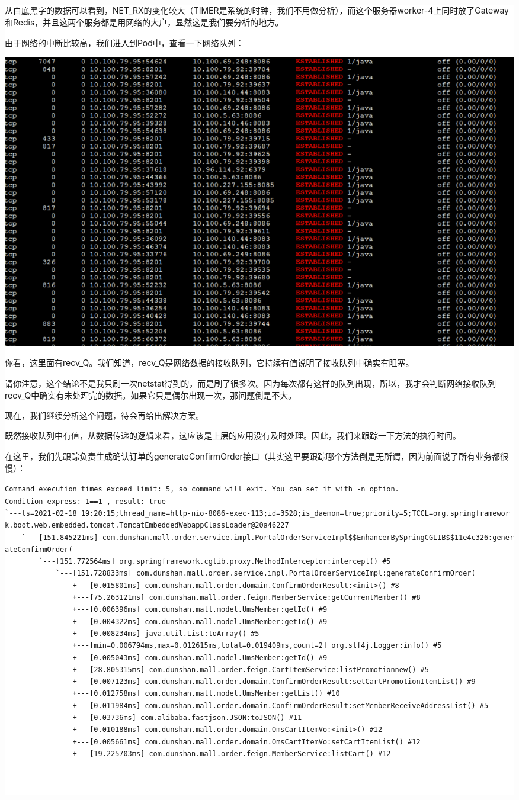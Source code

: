 <p>从白底黑字的数据可以看到，NET_RX的变化较大（TIMER是系统的时钟，我们不用做分析），而这个服务器worker-4上同时放了Gateway和Redis，并且这两个服务都是用网络的大户，显然这是我们要分析的地方。</p>

<p>由于网络的中断比较高，我们进入到Pod中，查看一下网络队列：</p>

<p><img src="assets/006609061d3d4284a29f24315c87d7cf.jpg" alt="" /></p>

<p>你看，这里面有recv_Q。我们知道，recv_Q是网络数据的接收队列，它持续有值说明了接收队列中确实有阻塞。</p>

<p>请你注意，这个结论不是我只刷一次netstat得到的，而是刷了很多次。因为每次都有这样的队列出现，所以，我才会判断网络接收队列recv_Q中确实有未处理完的数据。如果它只是偶尔出现一次，那问题倒是不大。</p>

<p>现在，我们继续分析这个问题，待会再给出解决方案。</p>

<p>既然接收队列中有值，从数据传递的逻辑来看，这应该是上层的应用没有及时处理。因此，我们来跟踪一下方法的执行时间。</p>

<p>在这里，我们先跟踪负责生成确认订单的generateConfirmOrder接口（其实这里要跟踪哪个方法倒是无所谓，因为前面说了所有业务都很慢）：</p>

<pre><code>Command execution times exceed limit: 5, so command will exit. You can set it with -n option.
Condition express: 1==1 , result: true
`---ts=2021-02-18 19:20:15;thread_name=http-nio-8086-exec-113;id=3528;is_daemon=true;priority=5;TCCL=org.springframework.boot.web.embedded.tomcat.TomcatEmbeddedWebappClassLoader@20a46227
    `---[151.845221ms] com.dunshan.mall.order.service.impl.PortalOrderServiceImpl$$EnhancerBySpringCGLIB$$11e4c326:generateConfirmOrder(
        `---[151.772564ms] org.springframework.cglib.proxy.MethodInterceptor:intercept() #5
            `---[151.728833ms] com.dunshan.mall.order.service.impl.PortalOrderServiceImpl:generateConfirmOrder(
                +---[0.015801ms] com.dunshan.mall.order.domain.ConfirmOrderResult:&lt;init&gt;() #8
                +---[75.263121ms] com.dunshan.mall.order.feign.MemberService:getCurrentMember() #8
                +---[0.006396ms] com.dunshan.mall.model.UmsMember:getId() #9
                +---[0.004322ms] com.dunshan.mall.model.UmsMember:getId() #9
                +---[0.008234ms] java.util.List:toArray() #5
                +---[min=0.006794ms,max=0.012615ms,total=0.019409ms,count=2] org.slf4j.Logger:info() #5
                +---[0.005043ms] com.dunshan.mall.model.UmsMember:getId() #9
                +---[28.805315ms] com.dunshan.mall.order.feign.CartItemService:listPromotionnew() #5
                +---[0.007123ms] com.dunshan.mall.order.domain.ConfirmOrderResult:setCartPromotionItemList() #9
                +---[0.012758ms] com.dunshan.mall.model.UmsMember:getList() #10
                +---[0.011984ms] com.dunshan.mall.order.domain.ConfirmOrderResult:setMemberReceiveAddressList() #5
                +---[0.03736ms] com.alibaba.fastjson.JSON:toJSON() #11
                +---[0.010188ms] com.dunshan.mall.order.domain.OmsCartItemVo:&lt;init&gt;() #12
                +---[0.005661ms] com.dunshan.mall.order.domain.OmsCartItemVo:setCartItemList() #12
                +---[19.225703ms] com.dunshan.mall.order.feign.MemberService:listCart() #12
